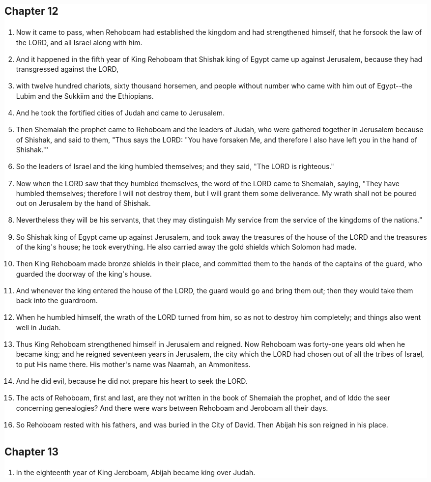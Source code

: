 ## Chapter 12

1. Now it came to pass, when Rehoboam had established the kingdom and had strengthened himself, that he forsook the law of the LORD, and all Israel along with him.

2. And it happened in the fifth year of King Rehoboam that Shishak king of Egypt came up against Jerusalem, because they had transgressed against the LORD,

3. with twelve hundred chariots, sixty thousand horsemen, and people without number who came with him out of Egypt--the Lubim and the Sukkiim and the Ethiopians.

4. And he took the fortified cities of Judah and came to Jerusalem.

5. Then Shemaiah the prophet came to Rehoboam and the leaders of Judah, who were gathered together in Jerusalem because of Shishak, and said to them, "Thus says the LORD: "You have forsaken Me, and therefore I also have left you in the hand of Shishak."'

6. So the leaders of Israel and the king humbled themselves; and they said, "The LORD is righteous."

7. Now when the LORD saw that they humbled themselves, the word of the LORD came to Shemaiah, saying, "They have humbled themselves; therefore I will not destroy them, but I will grant them some deliverance. My wrath shall not be poured out on Jerusalem by the hand of Shishak.

8. Nevertheless they will be his servants, that they may distinguish My service from the service of the kingdoms of the nations."

9. So Shishak king of Egypt came up against Jerusalem, and took away the treasures of the house of the LORD and the treasures of the king's house; he took everything. He also carried away the gold shields which Solomon had made.

10. Then King Rehoboam made bronze shields in their place, and committed them to the hands of the captains of the guard, who guarded the doorway of the king's house.

11. And whenever the king entered the house of the LORD, the guard would go and bring them out; then they would take them back into the guardroom.

12. When he humbled himself, the wrath of the LORD turned from him, so as not to destroy him completely; and things also went well in Judah.

13. Thus King Rehoboam strengthened himself in Jerusalem and reigned. Now Rehoboam was forty-one years old when he became king; and he reigned seventeen years in Jerusalem, the city which the LORD had chosen out of all the tribes of Israel, to put His name there. His mother's name was Naamah, an Ammonitess.

14. And he did evil, because he did not prepare his heart to seek the LORD.

15. The acts of Rehoboam, first and last, are they not written in the book of Shemaiah the prophet, and of Iddo the seer concerning genealogies? And there were wars between Rehoboam and Jeroboam all their days.

16. So Rehoboam rested with his fathers, and was buried in the City of David. Then Abijah his son reigned in his place.

## Chapter 13

1. In the eighteenth year of King Jeroboam, Abijah became king over Judah.

